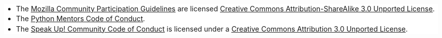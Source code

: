 - The <u>[Mozilla Community Participation Guidelines](https://www.mozilla.org/en-US/about/governance/policies/participation/)</u> are licensed <u>[Creative Commons Attribution-ShareAlike 3.0 Unported License](https://creativecommons.org/licenses/by-sa/3.0/)</u>.
- The <u>[Python Mentors Code of Conduct](http://pythonmentors.com/)</u>.
- The <u>[Speak Up! Community Code of Conduct](http://web.archive.org/web/20141109123859/http://speakup.io/coc.html)</u> is licensed under a <u>[Creative Commons Attribution 3.0 Unported License](http://creativecommons.org/licenses/by/3.0/)</u>.
